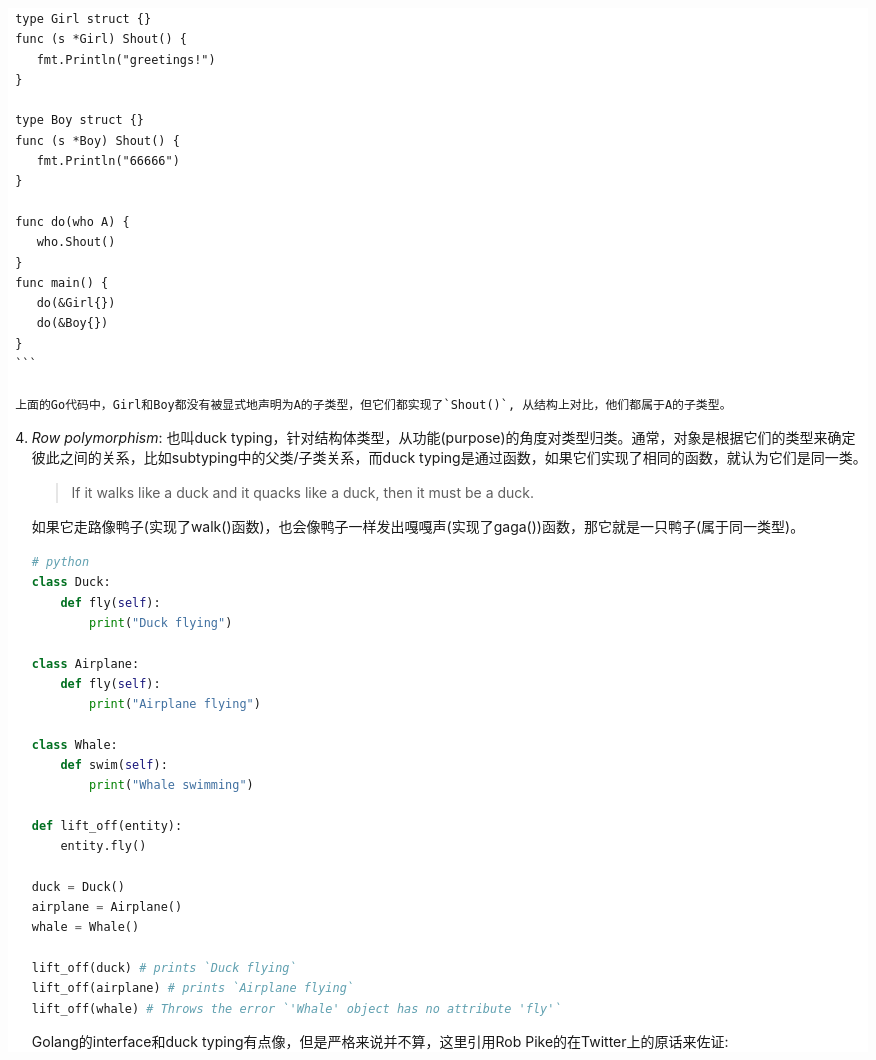      type Girl struct {}
     func (s *Girl) Shout() {
     	fmt.Println("greetings!")
     }

     type Boy struct {}
     func (s *Boy) Shout() {
     	fmt.Println("66666")
     }

     func do(who A) {
     	who.Shout()
     }
     func main() {
     	do(&Girl{})
     	do(&Boy{})
     }
     ```

     上面的Go代码中，Girl和Boy都没有被显式地声明为A的子类型，但它们都实现了`Shout()`, 从结构上对比，他们都属于A的子类型。

4. *Row polymorphism*: 也叫duck typing，针对结构体类型，从功能(purpose)的角度对类型归类。通常，对象是根据它们的类型来确定彼此之间的关系，比如subtyping中的父类/子类关系，而duck typing是通过函数，如果它们实现了相同的函数，就认为它们是同一类。

   > If it walks like a duck and it quacks like a duck, then it must be a duck.

   如果它走路像鸭子(实现了walk()函数)，也会像鸭子一样发出嘎嘎声(实现了gaga())函数，那它就是一只鸭子(属于同一类型)。

   ```python
   # python
   class Duck:
       def fly(self):
           print("Duck flying")

   class Airplane:
       def fly(self):
           print("Airplane flying")

   class Whale:
       def swim(self):
           print("Whale swimming")

   def lift_off(entity):
       entity.fly()

   duck = Duck()
   airplane = Airplane()
   whale = Whale()

   lift_off(duck) # prints `Duck flying`
   lift_off(airplane) # prints `Airplane flying`
   lift_off(whale) # Throws the error `'Whale' object has no attribute 'fly'`
   ```

   Golang的interface和duck typing有点像，但是严格来说并不算，这里引用Rob Pike的在Twitter上的原话来佐证:
